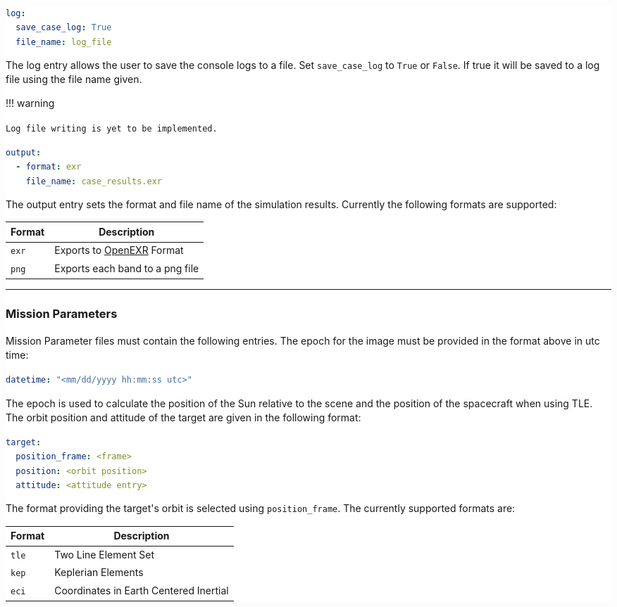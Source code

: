 
```yaml
log: 
  save_case_log: True
  file_name: log_file
```
The log entry allows the user to save the console logs to a file. Set `save_case_log` to `True` or `False`. If true it will be saved to a log file using the file name given.

!!! warning
    
    Log file writing is yet to be implemented.


```yaml
output:
  - format: exr
    file_name: case_results.exr
```
The output entry sets the format and file name of the simulation results. Currently the following formats are supported:

| Format | Description |
|--------|-------------|
| `exr`  | Exports to [OpenEXR](https://openexr.readthedocs.io/en/latest/) Format |
| `png`  | Exports each band to a png file |

--------------------------


### Mission Parameters

Mission Parameter files must contain the following entries. The epoch for the image must be provided in the format above in utc time:

```yaml
datetime: "<mm/dd/yyyy hh:mm:ss utc>"
```
The epoch is used to calculate the position of the Sun relative to the scene and the position of the spacecraft when using TLE. The orbit position and attitude of the target are given in the following format:

```yaml
target:
  position_frame: <frame>
  position: <orbit position>  
  attitude: <attitude entry>
```
The format providing the target's orbit is selected using `position_frame`. The currently supported formats are:

| Format | Description |
|--------|-------------|
| `tle`  | Two Line Element Set |
| `kep`  | Keplerian Elements |
| `eci`  | Coordinates in Earth Centered Inertial |
